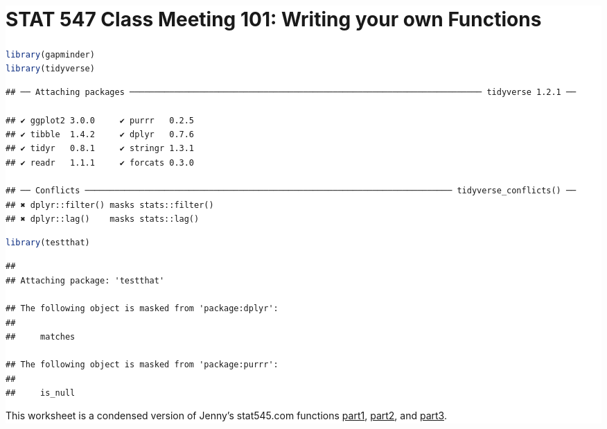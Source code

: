 STAT 547 Class Meeting 101: Writing your own Functions
================

``` r
library(gapminder)
library(tidyverse)
```

    ## ── Attaching packages ─────────────────────────────────────────────────────────────────────── tidyverse 1.2.1 ──

    ## ✔ ggplot2 3.0.0     ✔ purrr   0.2.5
    ## ✔ tibble  1.4.2     ✔ dplyr   0.7.6
    ## ✔ tidyr   0.8.1     ✔ stringr 1.3.1
    ## ✔ readr   1.1.1     ✔ forcats 0.3.0

    ## ── Conflicts ────────────────────────────────────────────────────────────────────────── tidyverse_conflicts() ──
    ## ✖ dplyr::filter() masks stats::filter()
    ## ✖ dplyr::lag()    masks stats::lag()

``` r
library(testthat)
```

    ## 
    ## Attaching package: 'testthat'

    ## The following object is masked from 'package:dplyr':
    ## 
    ##     matches

    ## The following object is masked from 'package:purrr':
    ## 
    ##     is_null

This worksheet is a condensed version of Jenny’s stat545.com functions
[part1](http://stat545.com/block011_write-your-own-function-01.html),
[part2](http://stat545.com/block011_write-your-own-function-02.html),
and
[part3](http://stat545.com/block011_write-your-own-function-03.html).
